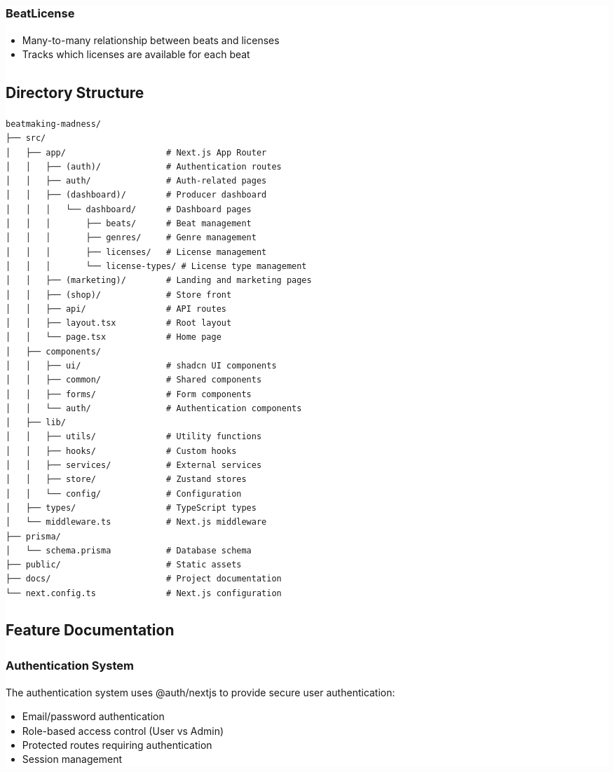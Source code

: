 ### BeatLicense
- Many-to-many relationship between beats and licenses
- Tracks which licenses are available for each beat

## Directory Structure

```
beatmaking-madness/
├── src/
│   ├── app/                    # Next.js App Router
│   │   ├── (auth)/             # Authentication routes
│   │   ├── auth/               # Auth-related pages
│   │   ├── (dashboard)/        # Producer dashboard
│   │   │   └── dashboard/      # Dashboard pages
│   │   │       ├── beats/      # Beat management
│   │   │       ├── genres/     # Genre management
│   │   │       ├── licenses/   # License management
│   │   │       └── license-types/ # License type management
│   │   ├── (marketing)/        # Landing and marketing pages
│   │   ├── (shop)/             # Store front
│   │   ├── api/                # API routes
│   │   ├── layout.tsx          # Root layout
│   │   └── page.tsx            # Home page
│   ├── components/
│   │   ├── ui/                 # shadcn UI components
│   │   ├── common/             # Shared components
│   │   ├── forms/              # Form components
│   │   └── auth/               # Authentication components
│   ├── lib/
│   │   ├── utils/              # Utility functions
│   │   ├── hooks/              # Custom hooks
│   │   ├── services/           # External services
│   │   ├── store/              # Zustand stores
│   │   └── config/             # Configuration
│   ├── types/                  # TypeScript types
│   └── middleware.ts           # Next.js middleware
├── prisma/
│   └── schema.prisma           # Database schema
├── public/                     # Static assets
├── docs/                       # Project documentation
└── next.config.ts              # Next.js configuration
```

## Feature Documentation

### Authentication System

The authentication system uses @auth/nextjs to provide secure user authentication:

- Email/password authentication
- Role-based access control (User vs Admin)
- Protected routes requiring authentication
- Session management

